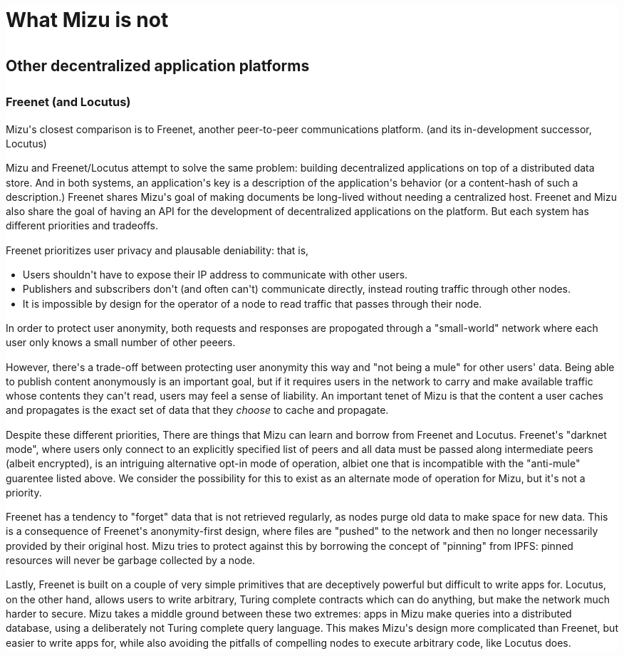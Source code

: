 # What Mizu is not

## Other decentralized application platforms

### Freenet (and Locutus)

Mizu's closest comparison is to Freenet, another peer-to-peer communications platform. (and its in-development successor, Locutus)

Mizu and Freenet/Locutus attempt to solve the same problem: building decentralized applications on top of a distributed data store. And in both systems, an application's key is a description of the application's behavior (or a content-hash of such a description.) Freenet shares Mizu's goal of making documents be long-lived without needing a centralized host. Freenet and Mizu also share the goal of having an API for the development of decentralized applications on the platform. But each system has different priorities and tradeoffs.

Freenet prioritizes user privacy and plausable deniability: that is,

- Users shouldn't have to expose their IP address to communicate with other users.
- Publishers and subscribers don't (and often can't) communicate directly, instead routing traffic through other nodes.
- It is impossible by design for the operator of a node to read traffic that passes through their node.

In order to protect user anonymity, both requests and responses are propogated through a "small-world" network where each user only knows a small number of other peeers.

However, there's a trade-off between protecting user anonymity this way and "not being a mule" for other users' data. Being able to publish content anonymously is an important goal, but if it requires users in the network to carry and make available traffic whose contents they can't read, users may feel a sense of liability. An important tenet of Mizu is that the content a user caches and propagates is the exact set of data that they *choose* to cache and propagate.

Despite these different priorities, There are things that Mizu can learn and borrow from Freenet and Locutus. Freenet's "darknet mode", where users only connect to an explicitly specified list of peers and all data must be passed along intermediate peers (albeit encrypted), is an intriguing alternative opt-in mode of operation, albiet one that is incompatible with the "anti-mule" guarentee listed above. We consider the possibility for this to exist as an alternate mode of operation for Mizu, but it's not a priority. 

Freenet has a tendency to "forget" data that is not retrieved regularly, as nodes purge old data to make space for new data. This is a consequence of Freenet's anonymity-first design, where files are "pushed" to the network and then no longer necessarily provided by their original host. Mizu tries to protect against this by borrowing the concept of "pinning" from IPFS: pinned resources will never be garbage collected by a node.

Lastly, Freenet is built on a couple of very simple primitives that are deceptively powerful but difficult to write apps for. Locutus, on the other hand, allows users to write arbitrary, Turing complete contracts which can do anything, but make the network much harder to secure. Mizu takes a middle ground between these two extremes: apps in Mizu make queries into a distributed database, using a deliberately not Turing complete query language. This makes Mizu's design more complicated than Freenet, but easier to write apps for, while also avoiding the pitfalls of compelling nodes to execute arbitrary code, like Locutus does.
